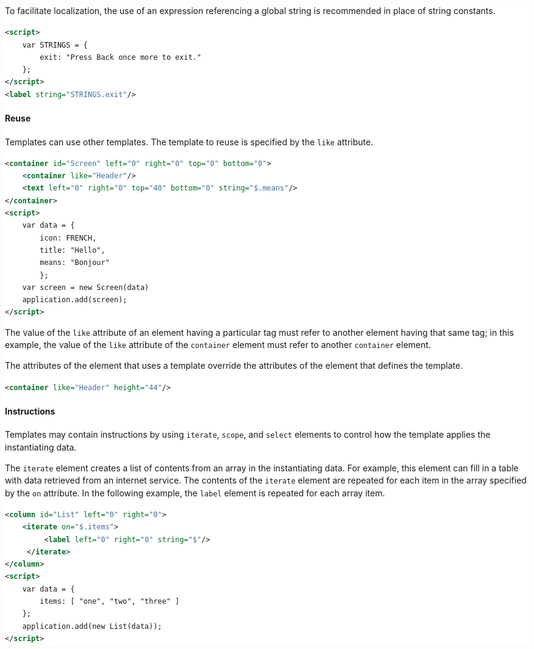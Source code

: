 To facilitate localization, the use of an expression referencing a global string is recommended in place of string constants.

```xml
<script>
	var STRINGS = {
		exit: "Press Back once more to exit."
	};
</script>
<label string="STRINGS.exit"/>
```

#### Reuse

Templates can use other templates. The template to reuse is specified by the `like` attribute. 

```xml
<container id="Screen" left="0" right="0" top="0" bottom="0">
	<container like="Header"/>
	<text left="0" right="0" top="40" bottom="0" string="$.means"/>
</container>
<script>
	var data = {
		icon: FRENCH,
	 	title: "Hello",
	 	means: "Bonjour"
		};
	var screen = new Screen(data)
	application.add(screen);
</script>
```

The value of the `like` attribute of an element having a particular tag must refer to another element having that same tag; in this example, the value of the `like` attribute of the `container` element must refer to another `container` element. 

The attributes of the element that uses a template override the attributes of the element that defines the template.

```xml
<container like="Header" height="44"/>
```

#### Instructions

Templates may contain instructions by using `iterate`, `scope`, and `select` elements to control how the template applies the instantiating data. 

The `iterate` element creates a list of contents from an array in the instantiating data. For example, this element can fill in a table with data retrieved from an internet service. The contents of the `iterate` element are repeated for each item in the array specified by the `on` attribute. In the following example, the `label` element is repeated for each array item.

```xml
<column id="List" left="0" right="0">
	<iterate on="$.items">
		 <label left="0" right="0" string="$"/>
	 </iterate>
</column>
<script>
	var data = {
		items: [ "one", "two", "three" ]
	};
	application.add(new List(data));
</script>
```
